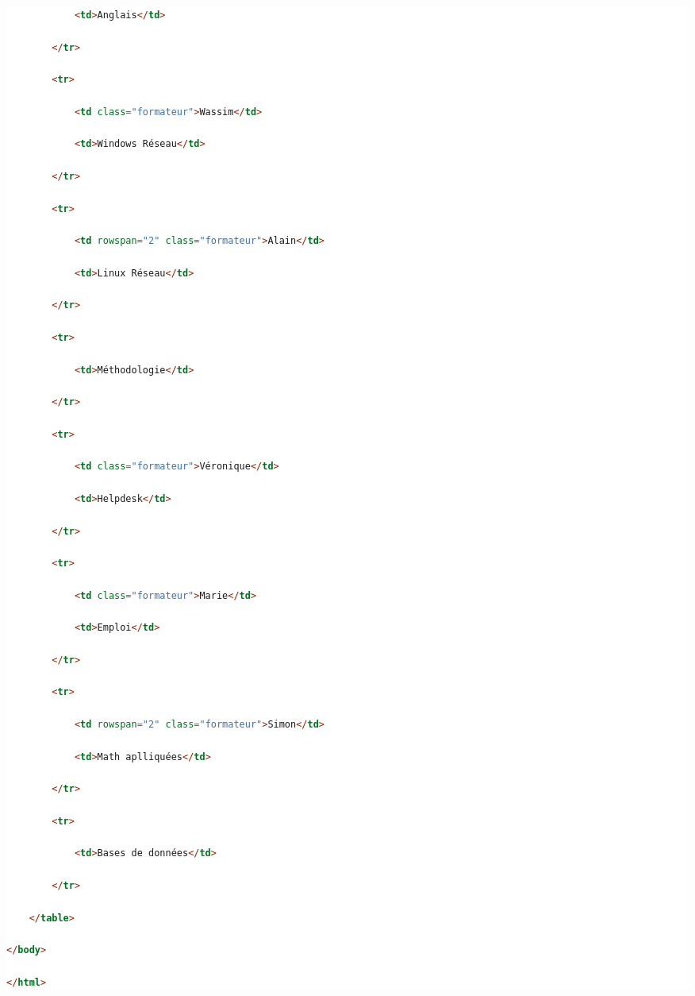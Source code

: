 ```html
            <td>Anglais</td>

        </tr>

        <tr>

            <td class="formateur">Wassim</td>

            <td>Windows Réseau</td>

        </tr>

        <tr>

            <td rowspan="2" class="formateur">Alain</td>

            <td>Linux Réseau</td>

        </tr>

        <tr>

            <td>Méthodologie</td>

        </tr>

        <tr>

            <td class="formateur">Véronique</td>

            <td>Helpdesk</td>

        </tr>

        <tr>

            <td class="formateur">Marie</td>

            <td>Emploi</td>

        </tr>

        <tr>

            <td rowspan="2" class="formateur">Simon</td>

            <td>Math aplliquées</td>

        </tr>

        <tr>

            <td>Bases de données</td>

        </tr>

    </table>

</body>

</html>
```
